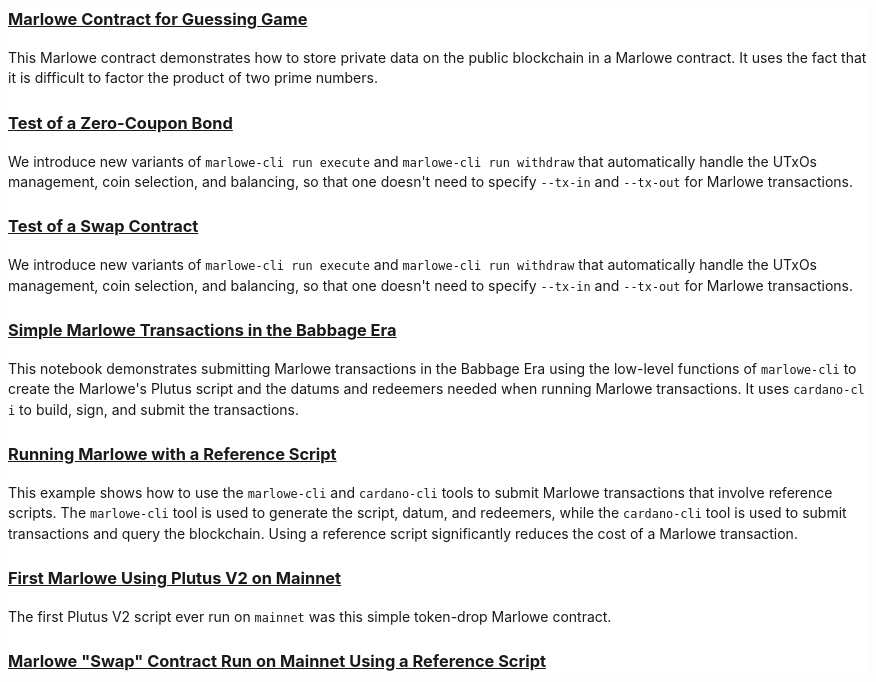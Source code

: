 
### [Marlowe Contract for Guessing Game](https://github.com/input-output-hk/real-world-marlowe/tree/main/archives/marlowe-cli/cookbook/guessing-game.ipynb)

This Marlowe contract demonstrates how to store private data on the public blockchain in a Marlowe contract. It uses the fact that it is difficult to factor the product of two prime numbers.


### [Test of a Zero-Coupon Bond](https://github.com/input-output-hk/real-world-marlowe/tree/main/archives/marlowe-cli/cookbook/zcb.ipynb)

We introduce new variants of `marlowe-cli run execute` and `marlowe-cli run withdraw` that automatically handle the UTxOs management, coin selection, and balancing, so that one doesn't need to specify `--tx-in` and `--tx-out` for Marlowe transactions.


### [Test of a Swap Contract](https://github.com/input-output-hk/real-world-marlowe/tree/main/archives/marlowe-cli/cookbook/swap.ipynb)

We introduce new variants of `marlowe-cli run execute` and `marlowe-cli run withdraw` that automatically handle the UTxOs management, coin selection, and balancing, so that one doesn't need to specify `--tx-in` and `--tx-out` for Marlowe transactions.


### [Simple Marlowe Transactions in the Babbage Era](https://github.com/input-output-hk/real-world-marlowe/tree/main/archives/marlowe-cli/cookbook/simple-babbage.ipynb)

This notebook demonstrates submitting Marlowe transactions in the Babbage Era using the low-level functions of `marlowe-cli` to create the Marlowe's Plutus script and the datums and redeemers needed when running Marlowe transactions. It uses `cardano-cli` to build, sign, and submit the transactions.


### [Running Marlowe with a Reference Script](https://github.com/input-output-hk/real-world-marlowe/tree/main/archives/marlowe-cli/cookbook/reference-script.ipynb)

This example shows how to use the `marlowe-cli` and `cardano-cli` tools to submit Marlowe transactions that involve reference scripts. The `marlowe-cli` tool is used to generate the script, datum, and redeemers, while the `cardano-cli` tool is used to submit transactions and query the blockchain. Using a reference script significantly reduces the cost of a Marlowe transaction.


### [First Marlowe Using Plutus V2 on Mainnet](https://github.com/input-output-hk/real-world-marlowe/tree/main/archives/marlowe-cli/cookbook/marlowe-1st-plutusv2.ipynb)

The first Plutus V2 script ever run on `mainnet` was this simple token-drop Marlowe contract.


### [Marlowe "Swap" Contract Run on Mainnet Using a Reference Script](https://github.com/input-output-hk/real-world-marlowe/tree/main/archives/marlowe-cli/cookbook/marlowe-1st-reference-script.ipynb)

